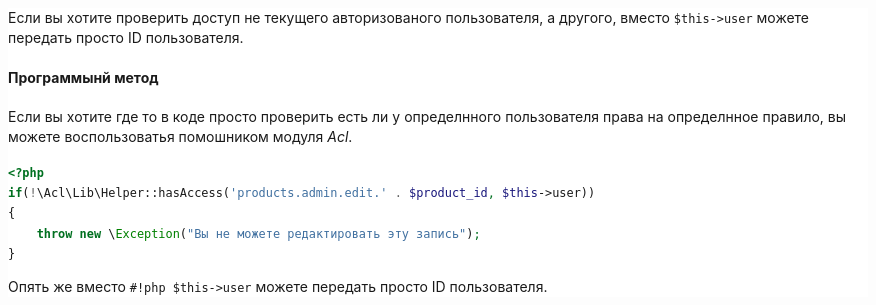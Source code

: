 Если вы хотите проверить доступ не текущего авторизованого пользователя, а другого, вместо `$this->user` можете передать просто ID пользователя. 

#### Программынй метод

Если вы хотите где то в коде просто проверить есть ли у определнного пользователя права на определнное правило, вы можете воспользоватья помошником модуля _Acl_.

```php
<?php
if(!\Acl\Lib\Helper::hasAccess('products.admin.edit.' . $product_id, $this->user))
{
    throw new \Exception("Вы не можете редактировать эту запись");
}
```

Опять же вместо `#!php $this->user` можете передать просто ID пользователя.



